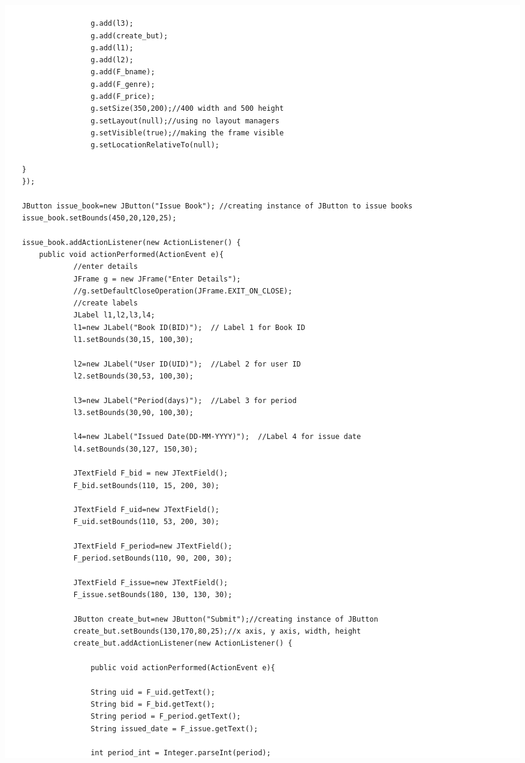```

                    g.add(l3);
                    g.add(create_but);
                    g.add(l1);
                    g.add(l2);
                    g.add(F_bname);
                    g.add(F_genre);
                    g.add(F_price);
                    g.setSize(350,200);//400 width and 500 height  
                    g.setLayout(null);//using no layout managers  
                    g.setVisible(true);//making the frame visible 
                    g.setLocationRelativeTo(null);

    }
    });

    JButton issue_book=new JButton("Issue Book"); //creating instance of JButton to issue books
    issue_book.setBounds(450,20,120,25); 

    issue_book.addActionListener(new ActionListener() {
        public void actionPerformed(ActionEvent e){
                //enter details
                JFrame g = new JFrame("Enter Details");
                //g.setDefaultCloseOperation(JFrame.EXIT_ON_CLOSE);
                //create labels
                JLabel l1,l2,l3,l4;  
                l1=new JLabel("Book ID(BID)");  // Label 1 for Book ID
                l1.setBounds(30,15, 100,30); 

                l2=new JLabel("User ID(UID)");  //Label 2 for user ID
                l2.setBounds(30,53, 100,30); 

                l3=new JLabel("Period(days)");  //Label 3 for period
                l3.setBounds(30,90, 100,30); 

                l4=new JLabel("Issued Date(DD-MM-YYYY)");  //Label 4 for issue date
                l4.setBounds(30,127, 150,30); 

                JTextField F_bid = new JTextField();
                F_bid.setBounds(110, 15, 200, 30);

                JTextField F_uid=new JTextField();
                F_uid.setBounds(110, 53, 200, 30);

                JTextField F_period=new JTextField();
                F_period.setBounds(110, 90, 200, 30);

                JTextField F_issue=new JTextField();
                F_issue.setBounds(180, 130, 130, 30);   

                JButton create_but=new JButton("Submit");//creating instance of JButton  
                create_but.setBounds(130,170,80,25);//x axis, y axis, width, height 
                create_but.addActionListener(new ActionListener() {

                    public void actionPerformed(ActionEvent e){

                    String uid = F_uid.getText();
                    String bid = F_bid.getText();
                    String period = F_period.getText();
                    String issued_date = F_issue.getText();

                    int period_int = Integer.parseInt(period);

```